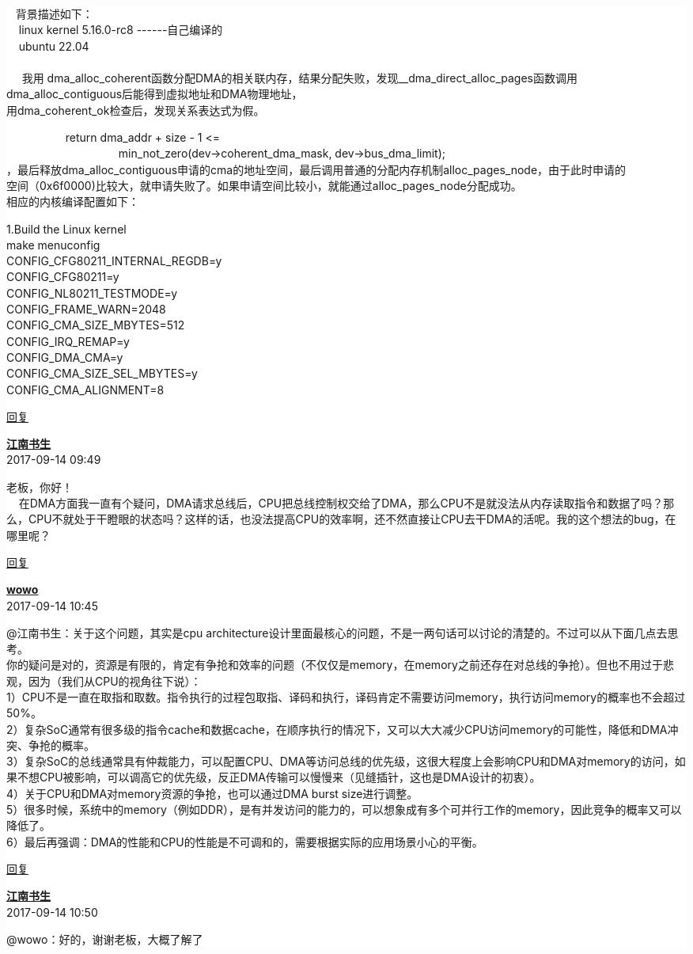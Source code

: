    背景描述如下：  
    linux kernel 5.16.0-rc8 ------自己编译的  
    ubuntu 22.04    
      
     我用 dma_alloc_coherent函数分配DMA的相关联内存，结果分配失败，发现__dma_direct_alloc_pages函数调用dma_alloc_contiguous后能得到虚拟地址和DMA物理地址，  
用dma_coherent_ok检查后，发现关系表达式为假。  
  
                   return dma_addr + size - 1 <=  
                                    min_not_zero(dev->coherent_dma_mask, dev->bus_dma_limit);  
，最后释放dma_alloc_contiguous申请的cma的地址空间，最后调用普通的分配内存机制alloc_pages_node，由于此时申请的  
空间（0x6f0000)比较大，就申请失败了。如果申请空间比较小，就能通过alloc_pages_node分配成功。  
相应的内核编译配置如下：  
  
1.Build the Linux kernel  
make menuconfig  
CONFIG_CFG80211_INTERNAL_REGDB=y  
CONFIG_CFG80211=y  
CONFIG_NL80211_TESTMODE=y  
CONFIG_FRAME_WARN=2048  
CONFIG_CMA_SIZE_MBYTES=512  
CONFIG_IRQ_REMAP=y  
CONFIG_DMA_CMA=y  
CONFIG_CMA_SIZE_SEL_MBYTES=y  
CONFIG_CMA_ALIGNMENT=8

[回复](http://www.wowotech.net/linux_kenrel/dma_engine_overview.html#comment-8832)

**[江南书生](http://no/)**  
2017-09-14 09:49

老板，你好！  
    在DMA方面我一直有个疑问，DMA请求总线后，CPU把总线控制权交给了DMA，那么CPU不是就没法从内存读取指令和数据了吗？那么，CPU不就处于干瞪眼的状态吗？这样的话，也没法提高CPU的效率啊，还不然直接让CPU去干DMA的活呢。我的这个想法的bug，在哪里呢？

[回复](http://www.wowotech.net/linux_kenrel/dma_engine_overview.html#comment-6037)

**[wowo](http://www.wowotech.net/)**  
2017-09-14 10:45

@江南书生：关于这个问题，其实是cpu architecture设计里面最核心的问题，不是一两句话可以讨论的清楚的。不过可以从下面几点去思考。  
你的疑问是对的，资源是有限的，肯定有争抢和效率的问题（不仅仅是memory，在memory之前还存在对总线的争抢）。但也不用过于悲观，因为（我们从CPU的视角往下说）：  
1）CPU不是一直在取指和取数。指令执行的过程包取指、译码和执行，译码肯定不需要访问memory，执行访问memory的概率也不会超过50%。  
2）复杂SoC通常有很多级的指令cache和数据cache，在顺序执行的情况下，又可以大大减少CPU访问memory的可能性，降低和DMA冲突、争抢的概率。  
3）复杂SoC的总线通常具有仲裁能力，可以配置CPU、DMA等访问总线的优先级，这很大程度上会影响CPU和DMA对memory的访问，如果不想CPU被影响，可以调高它的优先级，反正DMA传输可以慢慢来（见缝插针，这也是DMA设计的初衷）。  
4）关于CPU和DMA对memory资源的争抢，也可以通过DMA burst size进行调整。  
5）很多时候，系统中的memory（例如DDR），是有并发访问的能力的，可以想象成有多个可并行工作的memory，因此竞争的概率又可以降低了。  
6）最后再强调：DMA的性能和CPU的性能是不可调和的，需要根据实际的应用场景小心的平衡。

[回复](http://www.wowotech.net/linux_kenrel/dma_engine_overview.html#comment-6038)

**[江南书生](http://no/)**  
2017-09-14 10:50

@wowo：好的，谢谢老板，大概了解了
